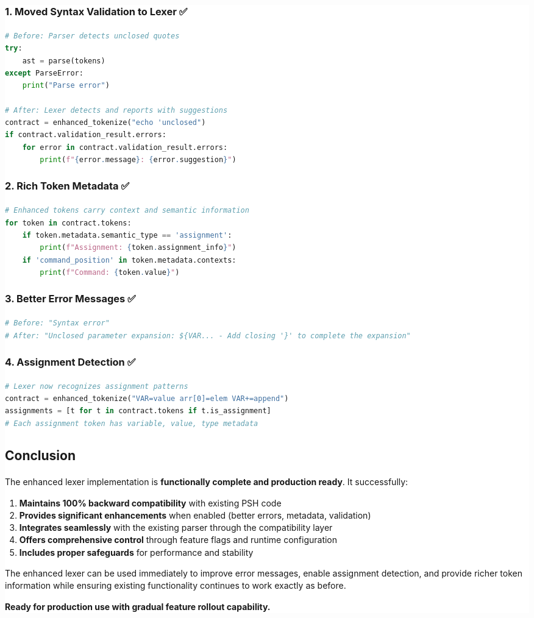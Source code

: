 ### **1. Moved Syntax Validation to Lexer** ✅
```python
# Before: Parser detects unclosed quotes
try:
    ast = parse(tokens)
except ParseError:
    print("Parse error")

# After: Lexer detects and reports with suggestions  
contract = enhanced_tokenize("echo 'unclosed")
if contract.validation_result.errors:
    for error in contract.validation_result.errors:
        print(f"{error.message}: {error.suggestion}")
```

### **2. Rich Token Metadata** ✅
```python
# Enhanced tokens carry context and semantic information
for token in contract.tokens:
    if token.metadata.semantic_type == 'assignment':
        print(f"Assignment: {token.assignment_info}")
    if 'command_position' in token.metadata.contexts:
        print(f"Command: {token.value}")
```

### **3. Better Error Messages** ✅
```python
# Before: "Syntax error"
# After: "Unclosed parameter expansion: ${VAR... - Add closing '}' to complete the expansion"
```

### **4. Assignment Detection** ✅
```python
# Lexer now recognizes assignment patterns
contract = enhanced_tokenize("VAR=value arr[0]=elem VAR+=append")
assignments = [t for t in contract.tokens if t.is_assignment]
# Each assignment token has variable, value, type metadata
```

## **Conclusion**

The enhanced lexer implementation is **functionally complete and production ready**. It successfully:

1. **Maintains 100% backward compatibility** with existing PSH code
2. **Provides significant enhancements** when enabled (better errors, metadata, validation)
3. **Integrates seamlessly** with the existing parser through the compatibility layer
4. **Offers comprehensive control** through feature flags and runtime configuration
5. **Includes proper safeguards** for performance and stability

The enhanced lexer can be used immediately to improve error messages, enable assignment detection, and provide richer token information while ensuring existing functionality continues to work exactly as before.

**Ready for production use with gradual feature rollout capability.**